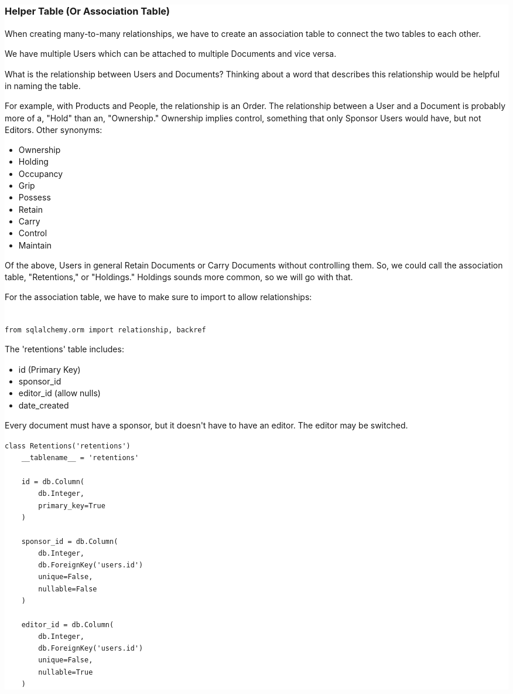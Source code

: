 ### Helper Table (Or Association Table)

When creating many-to-many relationships, we have to create an association table to connect the two tables to each other.

We have multiple Users which can be attached to multiple Documents and vice versa.

What is the relationship between Users and Documents?  Thinking about a word that describes this relationship would be helpful in naming the table.

For example, with Products and People, the relationship is an Order.  The relationship between a User and a Document is probably more of a, "Hold" than an, "Ownership."  Ownership implies control, something that only Sponsor Users would have, but not Editors. Other synonyms:

* Ownership
* Holding
* Occupancy
* Grip
* Possess
* Retain
* Carry
* Control
* Maintain

Of the above, Users in general Retain Documents or Carry Documents without controlling them. So, we could call the association table, "Retentions," or "Holdings."  Holdings sounds more common, so we will go with that.


For the association table, we have to make sure to import to allow relationships:

```

from sqlalchemy.orm import relationship, backref
```

The 'retentions' table includes:

* id (Primary Key)
* sponsor_id
* editor_id (allow nulls)
* date_created

Every document must have a sponsor, but it doesn't have to have an editor. The editor may be switched.


```
class Retentions('retentions')
	__tablename__ = 'retentions'

    id = db.Column(
    	db.Integer, 
    	primary_key=True
    )

    sponsor_id = db.Column(
    	db.Integer, 
    	db.ForeignKey('users.id')
        unique=False,
        nullable=False
    )

	editor_id = db.Column(
		db.Integer, 
		db.ForeignKey('users.id')
        unique=False,
        nullable=True
	)

```